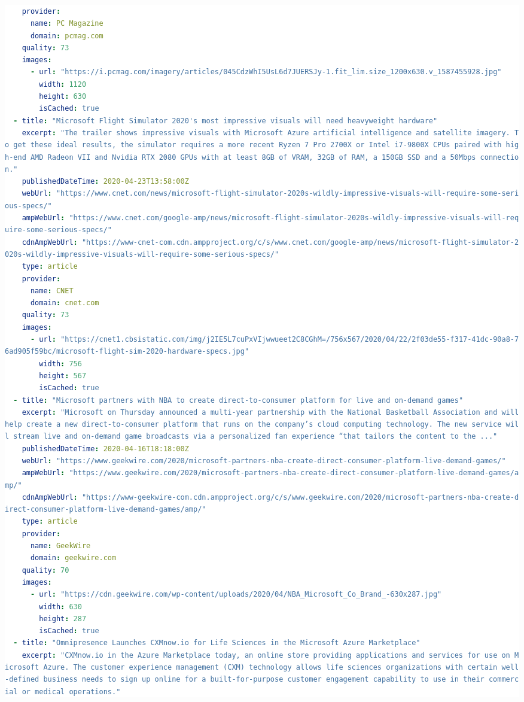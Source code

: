 ```yaml
    provider:
      name: PC Magazine
      domain: pcmag.com
    quality: 73
    images:
      - url: "https://i.pcmag.com/imagery/articles/045CdzWhI5UsL6d7JUERSJy-1.fit_lim.size_1200x630.v_1587455928.jpg"
        width: 1120
        height: 630
        isCached: true
  - title: "Microsoft Flight Simulator 2020's most impressive visuals will need heavyweight hardware"
    excerpt: "The trailer shows impressive visuals with Microsoft Azure artificial intelligence and satellite imagery. To get these ideal results, the simulator requires a more recent Ryzen 7 Pro 2700X or Intel i7-9800X CPUs paired with high-end AMD Radeon VII and Nvidia RTX 2080 GPUs with at least 8GB of VRAM, 32GB of RAM, a 150GB SSD and a 50Mbps connection."
    publishedDateTime: 2020-04-23T13:58:00Z
    webUrl: "https://www.cnet.com/news/microsoft-flight-simulator-2020s-wildly-impressive-visuals-will-require-some-serious-specs/"
    ampWebUrl: "https://www.cnet.com/google-amp/news/microsoft-flight-simulator-2020s-wildly-impressive-visuals-will-require-some-serious-specs/"
    cdnAmpWebUrl: "https://www-cnet-com.cdn.ampproject.org/c/s/www.cnet.com/google-amp/news/microsoft-flight-simulator-2020s-wildly-impressive-visuals-will-require-some-serious-specs/"
    type: article
    provider:
      name: CNET
      domain: cnet.com
    quality: 73
    images:
      - url: "https://cnet1.cbsistatic.com/img/j2IE5L7cuPxVIjwwueet2C8CGhM=/756x567/2020/04/22/2f03de55-f317-41dc-90a8-76ad905f59bc/microsoft-flight-sim-2020-hardware-specs.jpg"
        width: 756
        height: 567
        isCached: true
  - title: "Microsoft partners with NBA to create direct-to-consumer platform for live and on-demand games"
    excerpt: "Microsoft on Thursday announced a multi-year partnership with the National Basketball Association and will help create a new direct-to-consumer platform that runs on the company’s cloud computing technology. The new service will stream live and on-demand game broadcasts via a personalized fan experience “that tailors the content to the ..."
    publishedDateTime: 2020-04-16T18:18:00Z
    webUrl: "https://www.geekwire.com/2020/microsoft-partners-nba-create-direct-consumer-platform-live-demand-games/"
    ampWebUrl: "https://www.geekwire.com/2020/microsoft-partners-nba-create-direct-consumer-platform-live-demand-games/amp/"
    cdnAmpWebUrl: "https://www-geekwire-com.cdn.ampproject.org/c/s/www.geekwire.com/2020/microsoft-partners-nba-create-direct-consumer-platform-live-demand-games/amp/"
    type: article
    provider:
      name: GeekWire
      domain: geekwire.com
    quality: 70
    images:
      - url: "https://cdn.geekwire.com/wp-content/uploads/2020/04/NBA_Microsoft_Co_Brand_-630x287.jpg"
        width: 630
        height: 287
        isCached: true
  - title: "Omnipresence Launches CXMnow.io for Life Sciences in the Microsoft Azure Marketplace"
    excerpt: "CXMnow.io in the Azure Marketplace today, an online store providing applications and services for use on Microsoft Azure. The customer experience management (CXM) technology allows life sciences organizations with certain well-defined business needs to sign up online for a built-for-purpose customer engagement capability to use in their commercial or medical operations."
```